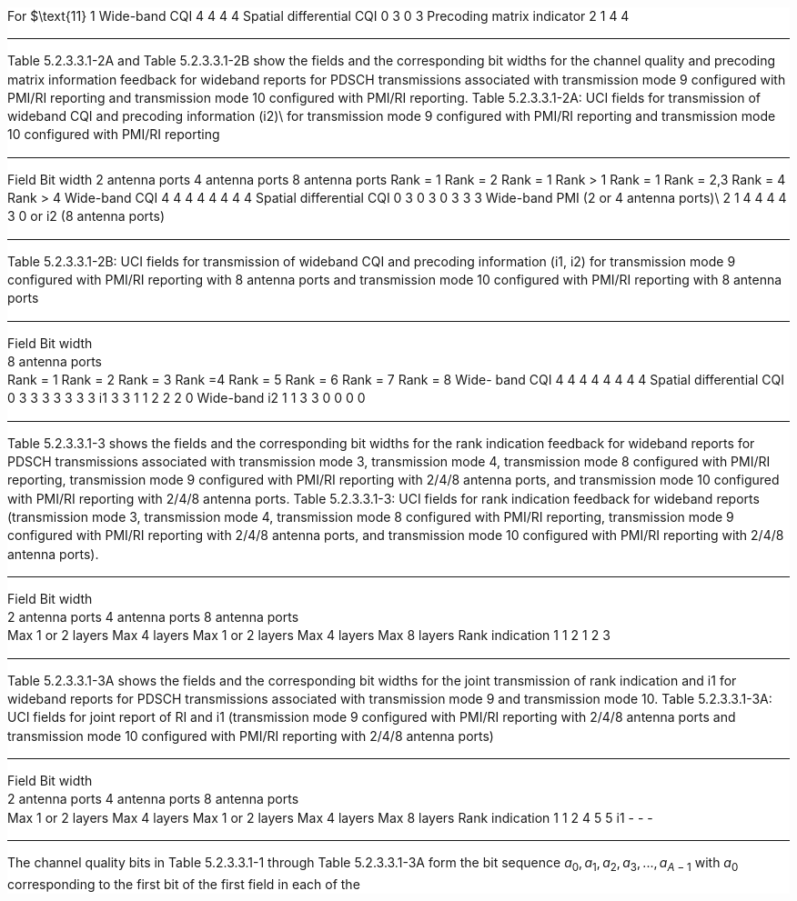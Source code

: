 For $\text{11}  1 Wide-band CQI 4 4 4 4 Spatial differential
CQI 0 3 0 3 Precoding matrix indicator 2 1 4 4
* * *
Table 5.2.3.3.1-2A and Table 5.2.3.3.1-2B show the fields and the
corresponding bit widths for the channel quality and precoding matrix
information feedback for wideband reports for PDSCH transmissions associated
with transmission mode 9 configured with PMI/RI reporting and transmission
mode 10 configured with PMI/RI reporting.
Table 5.2.3.3.1-2A: UCI fields for transmission of wideband CQI and precoding
information (i2)\ for transmission mode 9 configured with PMI/RI reporting and
transmission mode 10 configured with PMI/RI reporting
* * *
Field Bit width
                                          2 antenna ports   4 antenna ports   8 antenna ports
                                          Rank = 1          Rank = 2          Rank = 1          Rank \> 1   Rank = 1   Rank = 2,3   Rank = 4   Rank \> 4
Wide-band CQI 4 4 4 4 4 4 4 4
Spatial differential CQI 0 3 0 3 0 3 3 3
Wide-band PMI (2 or 4 antenna ports)\ 2 1 4 4 4 4 3 0 or i2 (8 antenna ports)
* * *
Table 5.2.3.3.1-2B: UCI fields for transmission of wideband CQI and precoding
information (i1, i2) for transmission mode 9 configured with PMI/RI reporting
with 8 antenna ports and transmission mode 10 configured with PMI/RI reporting
with 8 antenna ports
* * *
Field Bit width  
8 antenna ports  
Rank = 1 Rank = 2 Rank = 3 Rank =4 Rank = 5 Rank = 6 Rank = 7 Rank = 8 Wide-
band CQI 4 4 4 4 4 4 4 4 Spatial differential CQI 0 3 3 3 3 3 3 3 i1 3 3 1 1 2
2 2 0 Wide-band i2 1 1 3 3 0 0 0 0
* * *
Table 5.2.3.3.1-3 shows the fields and the corresponding bit widths for the
rank indication feedback for wideband reports for PDSCH transmissions
associated with transmission mode 3, transmission mode 4, transmission mode 8
configured with PMI/RI reporting, transmission mode 9 configured with PMI/RI
reporting with 2/4/8 antenna ports, and transmission mode 10 configured with
PMI/RI reporting with 2/4/8 antenna ports.
Table 5.2.3.3.1-3: UCI fields for rank indication feedback for wideband
reports (transmission mode 3, transmission mode 4, transmission mode 8
configured with PMI/RI reporting, transmission mode 9 configured with PMI/RI
reporting with 2/4/8 antenna ports, and transmission mode 10 configured with
PMI/RI reporting with 2/4/8 antenna ports).
* * *
Field Bit width  
2 antenna ports 4 antenna ports 8 antenna ports  
Max 1 or 2 layers Max 4 layers Max 1 or 2 layers Max 4 layers Max 8 layers
Rank indication 1 1 2 1 2 3
* * *
Table 5.2.3.3.1-3A shows the fields and the corresponding bit widths for the
joint transmission of rank indication and i1 for wideband reports for PDSCH
transmissions associated with transmission mode 9 and transmission mode 10.
Table 5.2.3.3.1-3A: UCI fields for joint report of RI and i1 (transmission
mode 9 configured with PMI/RI reporting with 2/4/8 antenna ports and
transmission mode 10 configured with PMI/RI reporting with 2/4/8 antenna
ports)
* * *
Field Bit width  
2 antenna ports 4 antenna ports 8 antenna ports  
Max 1 or 2 layers Max 4 layers Max 1 or 2 layers Max 4 layers Max 8 layers
Rank indication 1 1 2 4 5 5 i1 - - -
* * *
The channel quality bits in Table 5.2.3.3.1-1 through Table 5.2.3.3.1-3A form
the bit sequence $a_{0},a_{1},a_{2},a_{3},\text{.}\text{.}\text{.},a_{A - 1}$
with $a_{0}$ corresponding to the first bit of the first field in each of the